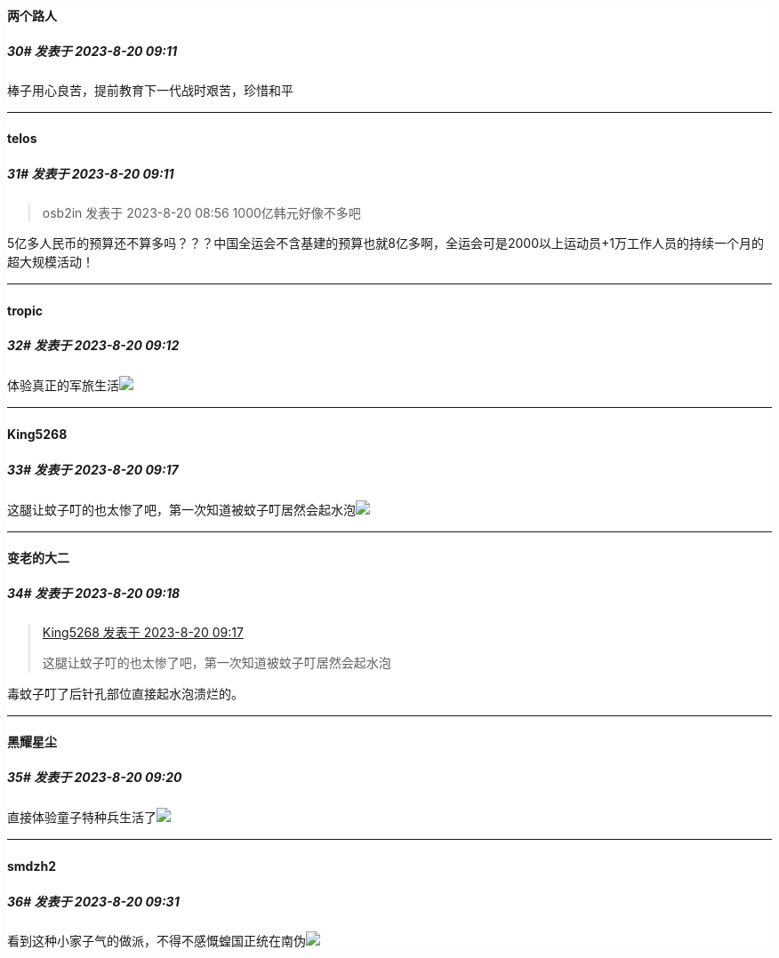 ####  两个路人  
##### 30#       发表于 2023-8-20 09:11

棒子用心良苦，提前教育下一代战时艰苦，珍惜和平


*****

####  telos  
##### 31#       发表于 2023-8-20 09:11

<blockquote>osb2in 发表于 2023-8-20 08:56
1000亿韩元好像不多吧</blockquote>
5亿多人民币的预算还不算多吗？？？中国全运会不含基建的预算也就8亿多啊，全运会可是2000以上运动员+1万工作人员的持续一个月的超大规模活动！

*****

####  tropic  
##### 32#       发表于 2023-8-20 09:12

体验真正的军旅生活<img src="https://static.saraba1st.com/image/smiley/face2017/067.png" referrerpolicy="no-referrer">

*****

####  King5268  
##### 33#       发表于 2023-8-20 09:17

这腿让蚊子叮的也太惨了吧，第一次知道被蚊子叮居然会起水泡<img src="https://static.saraba1st.com/image/smiley/face2017/101.png" referrerpolicy="no-referrer">

*****

####  变老的大二  
##### 34#       发表于 2023-8-20 09:18

<blockquote><a href="httphttps://bbs.saraba1st.com/2b/forum.php?mod=redirect&amp;goto=findpost&amp;pid=62091881&amp;ptid=2149130" target="_blank">King5268 发表于 2023-8-20 09:17</a>

这腿让蚊子叮的也太惨了吧，第一次知道被蚊子叮居然会起水泡</blockquote>
毒蚊子叮了后针孔部位直接起水泡溃烂的。

*****

####  黑耀星尘  
##### 35#       发表于 2023-8-20 09:20

直接体验童子特种兵生活了<img src="https://static.saraba1st.com/image/smiley/face2017/068.png" referrerpolicy="no-referrer">

*****

####  smdzh2  
##### 36#       发表于 2023-8-20 09:31

看到这种小家子气的做派，不得不感慨蝗国正统在南伪<img src="https://static.saraba1st.com/image/smiley/face2017/037.png" referrerpolicy="no-referrer">

